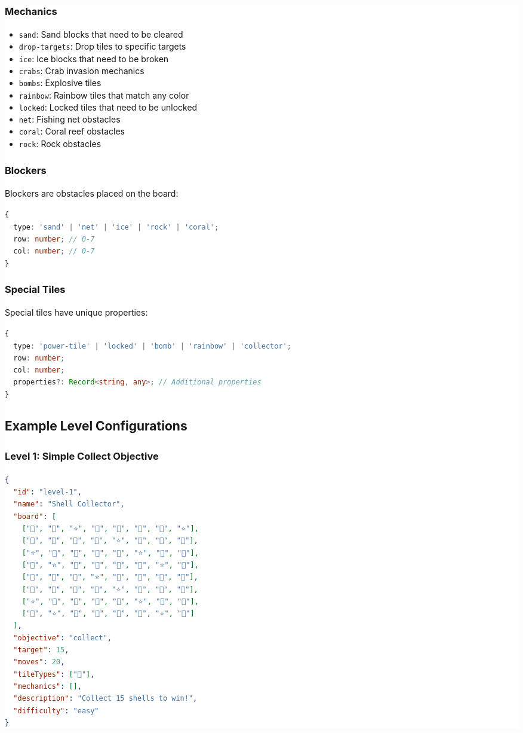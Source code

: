 ### Mechanics

- `sand`: Sand blocks that need to be cleared
- `drop-targets`: Drop tiles to specific targets
- `ice`: Ice blocks that need to be broken
- `crabs`: Crab invasion mechanics
- `bombs`: Explosive tiles
- `rainbow`: Rainbow tiles that match any color
- `locked`: Locked tiles that need to be unlocked
- `net`: Fishing net obstacles
- `coral`: Coral reef obstacles
- `rock`: Rock obstacles

### Blockers

Blockers are obstacles placed on the board:

```typescript
{
  type: 'sand' | 'net' | 'ice' | 'rock' | 'coral';
  row: number; // 0-7
  col: number; // 0-7
}
```

### Special Tiles

Special tiles have unique properties:

```typescript
{
  type: 'power-tile' | 'locked' | 'bomb' | 'rainbow' | 'collector';
  row: number;
  col: number;
  properties?: Record<string, any>; // Additional properties
}
```

## Example Level Configurations

### Level 1: Simple Collect Objective

```json
{
  "id": "level-1",
  "name": "Shell Collector",
  "board": [
    ["🦀", "🌴", "⭐", "🌺", "🐚", "🦀", "🌴", "⭐"],
    ["🌺", "🐚", "🦀", "🌴", "⭐", "🌺", "🐚", "🦀"],
    ["⭐", "🌺", "🐚", "🦀", "🌴", "⭐", "🌺", "🐚"],
    ["🌴", "⭐", "🌺", "🐚", "🦀", "🌴", "⭐", "🌺"],
    ["🐚", "🦀", "🌴", "⭐", "🌺", "🐚", "🦀", "🌴"],
    ["🌺", "🐚", "🦀", "🌴", "⭐", "🌺", "🐚", "🦀"],
    ["⭐", "🌺", "🐚", "🦀", "🌴", "⭐", "🌺", "🐚"],
    ["🌴", "⭐", "🌺", "🐚", "🦀", "🌴", "⭐", "🌺"]
  ],
  "objective": "collect",
  "target": 15,
  "moves": 20,
  "tileTypes": ["🐚"],
  "mechanics": [],
  "description": "Collect 15 shells to win!",
  "difficulty": "easy"
}
```
